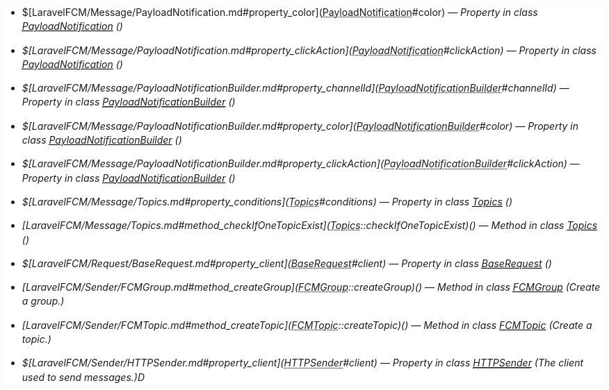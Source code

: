 - $[LaravelFCM/Message/PayloadNotification.md#property_color](<abbr title="LaravelFCM\Message\PayloadNotification">PayloadNotification</abbr>#color) &mdash; <em>Property in class [<abbr title="LaravelFCM\Message\PayloadNotification">PayloadNotification</abbr>](LaravelFCM/Message/PayloadNotification.md)
()

- $[LaravelFCM/Message/PayloadNotification.md#property_clickAction](<abbr title="LaravelFCM\Message\PayloadNotification">PayloadNotification</abbr>#clickAction) &mdash; <em>Property in class [<abbr title="LaravelFCM\Message\PayloadNotification">PayloadNotification</abbr>](LaravelFCM/Message/PayloadNotification.md)
()

- $[LaravelFCM/Message/PayloadNotificationBuilder.md#property_channelId](<abbr title="LaravelFCM\Message\PayloadNotificationBuilder">PayloadNotificationBuilder</abbr>#channelId) &mdash; <em>Property in class [<abbr title="LaravelFCM\Message\PayloadNotificationBuilder">PayloadNotificationBuilder</abbr>](LaravelFCM/Message/PayloadNotificationBuilder.md)
()

- $[LaravelFCM/Message/PayloadNotificationBuilder.md#property_color](<abbr title="LaravelFCM\Message\PayloadNotificationBuilder">PayloadNotificationBuilder</abbr>#color) &mdash; <em>Property in class [<abbr title="LaravelFCM\Message\PayloadNotificationBuilder">PayloadNotificationBuilder</abbr>](LaravelFCM/Message/PayloadNotificationBuilder.md)
()

- $[LaravelFCM/Message/PayloadNotificationBuilder.md#property_clickAction](<abbr title="LaravelFCM\Message\PayloadNotificationBuilder">PayloadNotificationBuilder</abbr>#clickAction) &mdash; <em>Property in class [<abbr title="LaravelFCM\Message\PayloadNotificationBuilder">PayloadNotificationBuilder</abbr>](LaravelFCM/Message/PayloadNotificationBuilder.md)
()

- $[LaravelFCM/Message/Topics.md#property_conditions](<abbr title="LaravelFCM\Message\Topics">Topics</abbr>#conditions) &mdash; <em>Property in class [<abbr title="LaravelFCM\Message\Topics">Topics</abbr>](LaravelFCM/Message/Topics.md)
()

- [LaravelFCM/Message/Topics.md#method_checkIfOneTopicExist](<abbr title="LaravelFCM\Message\Topics">Topics</abbr>::checkIfOneTopicExist)() &mdash; <em>Method in class [<abbr title="LaravelFCM\Message\Topics">Topics</abbr>](LaravelFCM/Message/Topics.md)
()

- $[LaravelFCM/Request/BaseRequest.md#property_client](<abbr title="LaravelFCM\Request\BaseRequest">BaseRequest</abbr>#client) &mdash; <em>Property in class [<abbr title="LaravelFCM\Request\BaseRequest">BaseRequest</abbr>](LaravelFCM/Request/BaseRequest.md)
()

- [LaravelFCM/Sender/FCMGroup.md#method_createGroup](<abbr title="LaravelFCM\Sender\FCMGroup">FCMGroup</abbr>::createGroup)() &mdash; <em>Method in class [<abbr title="LaravelFCM\Sender\FCMGroup">FCMGroup</abbr>](LaravelFCM/Sender/FCMGroup.md)
(Create a group.)

- [LaravelFCM/Sender/FCMTopic.md#method_createTopic](<abbr title="LaravelFCM\Sender\FCMTopic">FCMTopic</abbr>::createTopic)() &mdash; <em>Method in class [<abbr title="LaravelFCM\Sender\FCMTopic">FCMTopic</abbr>](LaravelFCM/Sender/FCMTopic.md)
(Create a topic.)

- $[LaravelFCM/Sender/HTTPSender.md#property_client](<abbr title="LaravelFCM\Sender\HTTPSender">HTTPSender</abbr>#client) &mdash; <em>Property in class [<abbr title="LaravelFCM\Sender\HTTPSender">HTTPSender</abbr>](LaravelFCM/Sender/HTTPSender.md)
(The client used to send messages.)D<a name="letterD"></a>
        <a name="indexD"></a>
